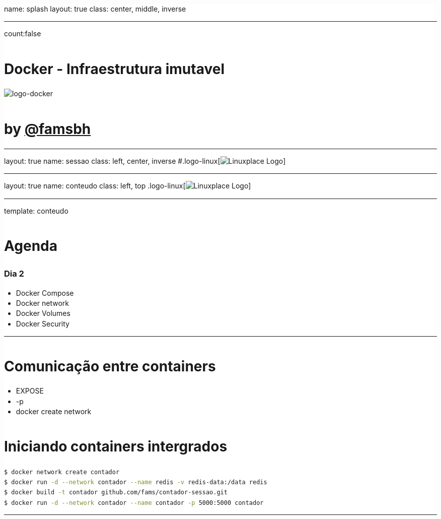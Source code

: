 
name: splash
layout: true
class: center, middle, inverse

---
count:false
# Docker - Infraestrutura imutavel
![logo-docker](img/docker_logo.png)
# by [@famsbh](http://twitter.com/famsbh)

---
layout: true
name: sessao
class: left, center, inverse
#.logo-linux[![Linuxplace Logo](img/linuxplace-logo-preta.png)]

---
layout: true
name: conteudo
class: left, top
.logo-linux[![Linuxplace Logo](img/linuxplace-logo-preta.png)]

---
template: conteudo

# Agenda


### Dia 2
 - Docker Compose
 - Docker network
 - Docker Volumes
 - Docker Security

---


# Comunicação entre containers
 - EXPOSE
 - \-p
 - docker create network

# Iniciando containers intergrados
```bash
$ docker network create contador
$ docker run -d --network contador --name redis -v redis-data:/data redis
$ docker build -t contador github.com/fams/contador-sessao.git
$ docker run -d --network contador --name contador -p 5000:5000 contador
```

---